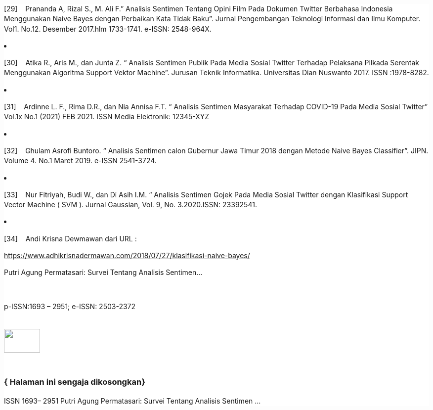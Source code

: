 <p><span class="font8">[29] &nbsp;&nbsp;&nbsp;Prananda A, Rizal S., M. Ali F.” Analisis Sentimen Tentang Opini Film Pada Dokumen Twitter Berbahasa Indonesia Menggunakan </span><span class="font1">Naive Bayes </span><span class="font8">dengan Perbaikan Kata Tidak Baku”. Jurnal Pengembangan Teknologi Informasi dan Ilmu Komputer. Vol1. No.12. Desember 2017.hlm 1733-1741. e-ISSN: 2548-964X.</span></p></li>
<li>
<p><span class="font8">[30] &nbsp;&nbsp;&nbsp;Atika R., Aris M., dan Junta Z. “ Analisis Sentimen Publik Pada Media Sosial Twitter Terhadap Pelaksana Pilkada Serentak Menggunakan Algoritma Support Vektor Machine”. Jurusan Teknik Informatika. Universitas Dian Nuswanto 2017. ISSN :1978-8282.</span></p></li>
<li>
<p><span class="font8">[31] &nbsp;&nbsp;&nbsp;Ardinne L. F., Rima D.R., dan Nia Annisa F.T. “ Analisis Sentimen Masyarakat Terhadap COVID-19 Pada Media Sosial Twitter” Vol.1x No.1 (2021) FEB 2021. ISSN Media Elektronik: 12345-XYZ</span></p></li>
<li>
<p><span class="font8">[32] &nbsp;&nbsp;&nbsp;Ghulam Asrofi Buntoro. “ Analisis Sentimen calon Gubernur Jawa Timur 2018 dengan Metode Naive Bayes Classifier”. JIPN. Volume 4. No.1 Maret 2019. e-ISSN 2541-3724.</span></p></li>
<li>
<p><span class="font8">[33] &nbsp;&nbsp;&nbsp;Nur Fitriyah, Budi W., dan Di Asih I.M. “ Analisis Sentimen Gojek Pada Media Sosial Twitter dengan Klasifikasi Support Vector Machine ( SVM ). Jurnal Gaussian, Vol. 9, No. 3.2020.ISSN: 23392541.</span></p></li>
<li>
<p><span class="font8">[34] &nbsp;&nbsp;&nbsp;Andi Krisna Dewmawan dari URL :</span></p></li></ul>
<p><a href="https://www.adhikrisnadermawan.com/2018/07/27/klasifikasi-naive-bayes/"><span class="font8">https://www.adhikrisnadermawan.com/2018/07/27/klasifikasi-naive-bayes/</span></a></p>
<div>
<p><span class="font10">Putri Agung Permatasari: Survei Tentang Analisis Sentimen…</span></p>
</div><br clear="all">
<div>
<p><span class="font10">p-ISSN:1693 – 2951; e-ISSN: 2503-2372</span></p>
</div><br clear="all">
<div><img src="https://jurnal.harianregional.com/media/71081-12.jpg" alt="" style="width:55pt;height:36pt;">
</div><br clear="all">
<h3><a name="bookmark6"></a><span class="font11"><a name="bookmark7"></a>{ Halaman ini sengaja dikosongkan}</span></h3>
<p><span class="font10">ISSN 1693– 2951 Putri Agung Permatasari: Survei Tentang Analisis Sentimen …</span></p>